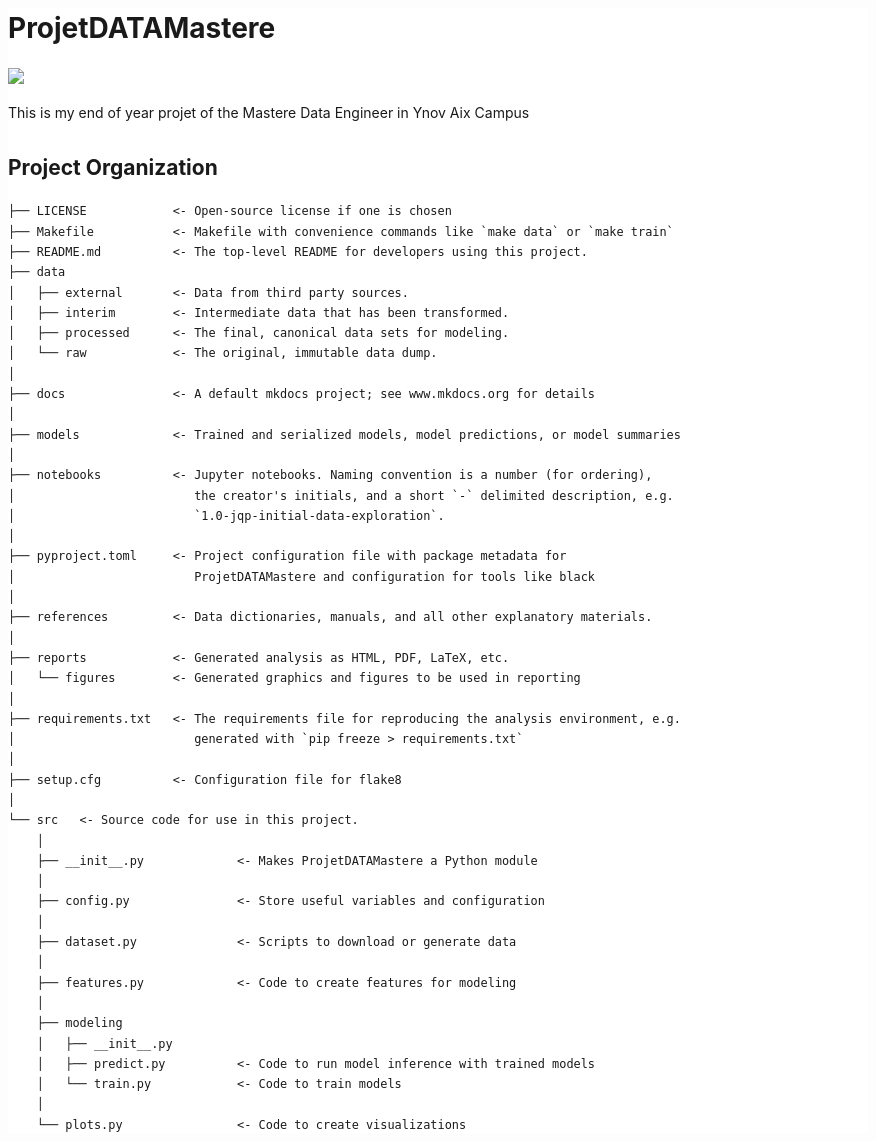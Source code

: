 # ProjetDATAMastere

<a target="_blank" href="https://cookiecutter-data-science.drivendata.org/">
    <img src="https://img.shields.io/badge/CCDS-Project%20template-328F97?logo=cookiecutter" />
</a>

This is my end of year projet of the Mastere Data Engineer in Ynov Aix Campus

## Project Organization

```
├── LICENSE            <- Open-source license if one is chosen
├── Makefile           <- Makefile with convenience commands like `make data` or `make train`
├── README.md          <- The top-level README for developers using this project.
├── data
│   ├── external       <- Data from third party sources.
│   ├── interim        <- Intermediate data that has been transformed.
│   ├── processed      <- The final, canonical data sets for modeling.
│   └── raw            <- The original, immutable data dump.
│
├── docs               <- A default mkdocs project; see www.mkdocs.org for details
│
├── models             <- Trained and serialized models, model predictions, or model summaries
│
├── notebooks          <- Jupyter notebooks. Naming convention is a number (for ordering),
│                         the creator's initials, and a short `-` delimited description, e.g.
│                         `1.0-jqp-initial-data-exploration`.
│
├── pyproject.toml     <- Project configuration file with package metadata for 
│                         ProjetDATAMastere and configuration for tools like black
│
├── references         <- Data dictionaries, manuals, and all other explanatory materials.
│
├── reports            <- Generated analysis as HTML, PDF, LaTeX, etc.
│   └── figures        <- Generated graphics and figures to be used in reporting
│
├── requirements.txt   <- The requirements file for reproducing the analysis environment, e.g.
│                         generated with `pip freeze > requirements.txt`
│
├── setup.cfg          <- Configuration file for flake8
│
└── src   <- Source code for use in this project.
    │
    ├── __init__.py             <- Makes ProjetDATAMastere a Python module
    │
    ├── config.py               <- Store useful variables and configuration
    │
    ├── dataset.py              <- Scripts to download or generate data
    │
    ├── features.py             <- Code to create features for modeling
    │
    ├── modeling                
    │   ├── __init__.py 
    │   ├── predict.py          <- Code to run model inference with trained models          
    │   └── train.py            <- Code to train models
    │
    └── plots.py                <- Code to create visualizations
```
